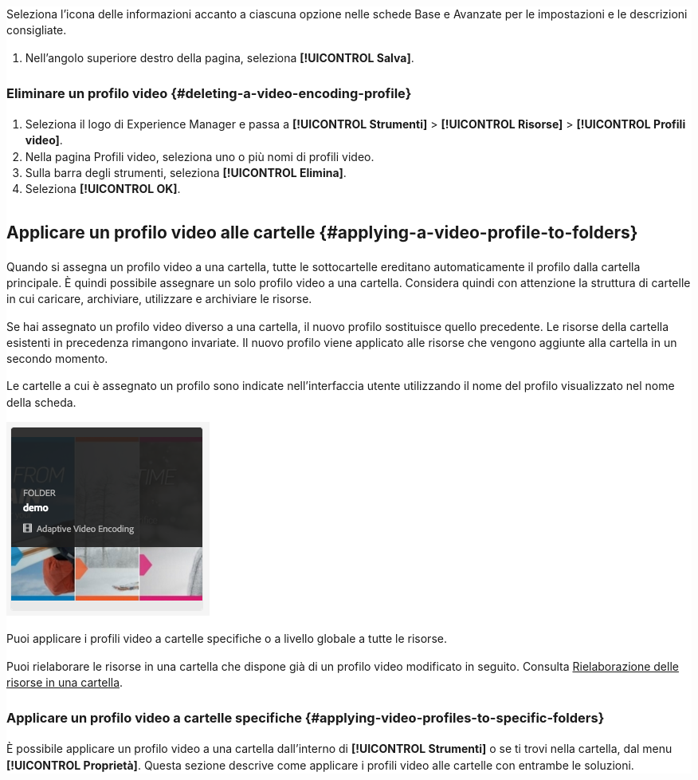    Seleziona l’icona delle informazioni accanto a ciascuna opzione nelle schede Base e Avanzate per le impostazioni e le descrizioni consigliate.

1. Nell’angolo superiore destro della pagina, seleziona **[!UICONTROL Salva]**.

### Eliminare un profilo video {#deleting-a-video-encoding-profile}

1. Seleziona il logo di Experience Manager e passa a **[!UICONTROL Strumenti]** > **[!UICONTROL Risorse]** > **[!UICONTROL Profili video]**.
1. Nella pagina Profili video, seleziona uno o più nomi di profili video.
1. Sulla barra degli strumenti, seleziona **[!UICONTROL Elimina]**.
1. Seleziona **[!UICONTROL OK]**.

## Applicare un profilo video alle cartelle {#applying-a-video-profile-to-folders}

Quando si assegna un profilo video a una cartella, tutte le sottocartelle ereditano automaticamente il profilo dalla cartella principale. È quindi possibile assegnare un solo profilo video a una cartella. Considera quindi con attenzione la struttura di cartelle in cui caricare, archiviare, utilizzare e archiviare le risorse.

Se hai assegnato un profilo video diverso a una cartella, il nuovo profilo sostituisce quello precedente. Le risorse della cartella esistenti in precedenza rimangono invariate. Il nuovo profilo viene applicato alle risorse che vengono aggiunte alla cartella in un secondo momento.

Le cartelle a cui è assegnato un profilo sono indicate nell’interfaccia utente utilizzando il nome del profilo visualizzato nel nome della scheda.

![chlimage_1-517](assets/chlimage_1-517.png)

Puoi applicare i profili video a cartelle specifiche o a livello globale a tutte le risorse.

Puoi rielaborare le risorse in una cartella che dispone già di un profilo video modificato in seguito. Consulta [Rielaborazione delle risorse in una cartella](/help/assets/dynamic-media/about-image-video-profiles.md#reprocessing-assets).

### Applicare un profilo video a cartelle specifiche {#applying-video-profiles-to-specific-folders}

È possibile applicare un profilo video a una cartella dall’interno di **[!UICONTROL Strumenti]** o se ti trovi nella cartella, dal menu **[!UICONTROL Proprietà]**. Questa sezione descrive come applicare i profili video alle cartelle con entrambe le soluzioni.
